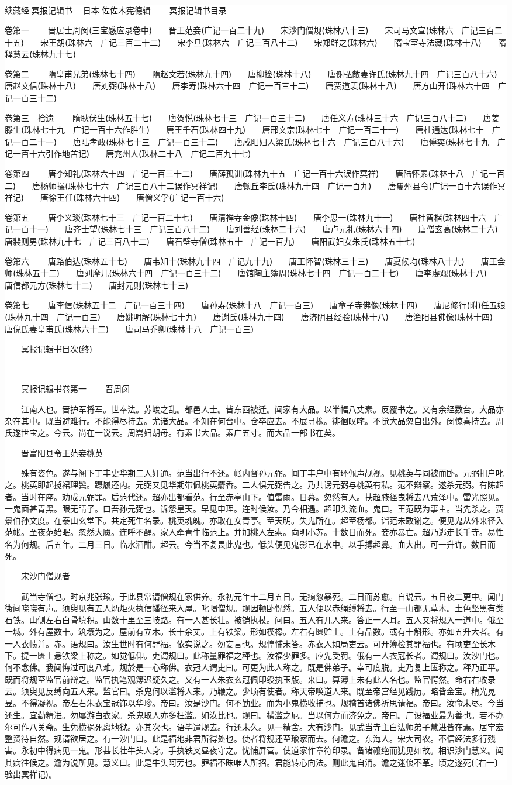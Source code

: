 续藏经   冥报记辑书
　日本 佐佐木宪德辑
　　冥报记辑书目录

卷第一
　　晋居士周闵(三宝感应录卷中)　　晋王范妾(广记一百二十九)　　宋沙门僧规(珠林八十三)　　宋司马文宣(珠林六　广记三百二十五)　　宋王胡(珠林六　广记三百二十二)　　宋李旦(珠林六　广记三百八十二)　　宋郑鲜之(珠林六)　　隋宝室寺法藏(珠林十八)　　隋释慧云(珠林九十七)

卷第二
　　隋皇甫兄弟(珠林七十四)　　隋赵文若(珠林九十四)　　唐柳捡(珠林十八)　　唐谢弘敞妻许氏(珠林九十四　广记三百八十六)　　唐赵文信(珠林十八)　　唐刘弼(珠林十八)　　唐李寿(珠林六十四　广记一百三十二)　　唐贾道羡(珠林十八)　　唐方山开(珠林六十四　广记一百三十二)

卷第三　拾遗
　　隋耿伏生(珠林五十七)　　唐贺悦(珠林七十三　广记一百三十二)　　唐任义方(珠林三十六　广记三百八十二)　　唐姜滕生(珠林七十九　广记一百十六作胜生)　　唐王千石(珠林四十九)　　唐邢文宗(珠林七十　广记一百二十一)　　唐杜通达(珠林七十　广记一百二十一)　　唐陆孝政(珠林七十三　广记一百三十二)　　唐咸阳妇人梁氏(珠林七十六　广记三百八十六)　　唐傅奕(珠林七十九　广记一百十六引作地苦记)　　唐兖州人(珠林二十八　广记二百九十七)

卷第四
　　唐李知礼(珠林六十四　广记一百三十二)　　唐薛孤训(珠林九十五　广记一百十六误作冥祥)　　唐陆怀素(珠林十八　广记一百二)　　唐杨师操(珠林七十六　广记三百八十二误作冥祥记)　　唐顿丘李氏(珠林九十四　广记一百九)　　唐巂州县令(广记一百十六误作冥祥记)　　唐徐王任(珠林六十四)　　唐僧义孚(广记一百十六)

卷第五
　　唐李义琰(珠林七十三　广记一百二十七)　　唐清禅寺金像(珠林十四)　　唐李思一(珠林九十一)　　唐杜智楷(珠林四十六　广记一百十一)　　唐齐士望(珠林七十三　广记三百八十二)　　唐刘善经(珠林二十六)　　唐卢元礼(珠林六十四)　　唐僧玄高(珠林二十六)　　唐裴则男(珠林九十七　广记三百八十二)　　唐石壁寺僧(珠林五十　广记一百九)　　唐阳武妇女朱氏(珠林五十七)

卷第六
　　唐路伯达(珠林五十七)　　唐韦知十(珠林九十四　广记九十九)　　唐王怀智(珠林三十三)　　唐夏候均(珠林八十九)　　唐王会师(珠林五十二)　　唐刘摩儿(珠林六十四　广记一百三十二)　　唐馆陶主簿周(珠林七十四　广记一百二十七)　　唐李虔观(珠林十八)　　唐信都元方(珠林七十二)　　唐封元则(珠林七十三)

卷第七
　　唐李信(珠林五十二　广记一百三十四)　　唐孙寿(珠林十八　广记一百三)　　唐童子寺佛像(珠林十四)　　唐尼修行(附)任五娘(珠林九十四　广记一百三)　　唐姚明解(珠林七十九)　　唐谢氏(珠林九十四)　　唐济阴县经验(珠林十八)　　唐渔阳县佛像(珠林十四)　　唐倪氏妻皇甫氏(珠林六十二)　　唐司马乔卿(珠林十八　广记一百三)

　　冥报记辑书目次(终)

　　 

　　冥报记辑书卷第一
　　晋周闵

　　江南人也。晋护军将军。世奉法。苏峻之乱。都邑人士。皆东西被迁。闻家有大品。以半幅八丈素。反覆书之。又有余经数台。大品亦杂在其中。既当避难行。不能得尽持去。尤诸大品。不知在何台中。仓卒应去。不展寻橡。徘徊叹咤。不觉大品忽自出外。闵惊喜持去。周氏遂世宝之。今云。尚在一说云。周嵩妇胡母。有素书大品。素广五寸。而大品一部书在矣。

　　晋富阳县令王范妾桃英

　　殊有姿色。遂与阁下丁丰史华期二人奸通。范当出行不还。帐内督孙元弼。闻丁丰户中有环佩声觇视。见桃英与同被而卧。元弼扣户叱之。桃英即起揽裙理鬓。蹑履还内。元弼又见华期带佩桃英麝香。二人惧元弼告之。乃共谤元弼与桃英有私。范不辩察。遂杀元弼。有陈超者。当时在座。劝成元弼罪。后范代还。超亦出都看范。行至赤亭山下。值雷雨。日暮。忽然有人。扶超腋径曳将去八荒泽中。雷光照见。一鬼面甚青黑。眼无睛子。曰吾孙元弼也。诉怨皇天。早见申理。连时候汝。乃今相遇。超叩头流血。鬼曰。王范既为事主。当先杀之。贾景伯孙文度。在泰山玄堂下。共定死生名录。桃英魂魄。亦取在女青亭。至天明。失鬼所在。超至杨都。诣范未敢谢之。便见鬼从外来径入范帐。至夜范始眠。忽然大魇。连呼不醒。家人牵青牛临范上。并加桃人左索。向明小苏。十数日而死。妾亦暴亡。超乃逃走长千寺。易性名为何规。后五年。二月三日。临水酒酣。超云。今当不复畏此鬼也。低头便见鬼影已在水中。以手搏超鼻。血大出。可一升许。数日而死。

　　宋沙门僧规者

　　武当寺僧也。时京兆张瑜。于此县常请僧规在家供养。永初元年十二月五日。无痾忽暴死。二日而苏愈。自说云。五日夜二更中。闻门衖间哓哓有声。须臾见有五人炳炬火执信幡径来入屋。叱喝僧规。规因顿卧怳然。五人便以赤绳缚将去。行至一山都无草木。土色坚黑有类石铁。山侧左右白骨填积。山数十里至三岐路。有一人甚长壮。被铠执杖。问曰。五人有几人来。答正一人耳。五人又将规入一道中。俄至一城。外有屋数十。筑壤为之。屋前有立木。长十余丈。上有铁梁。形如楔槔。左右有匮贮土。土有品数。或有十斛形。亦如五升大者。有一人衣帻并。赤。语规曰。汝生世时有何罪福。依实说之。勿妄言也。规惶悑未答。赤衣人如局吏云。可开簿检其罪福也。有顷吏至长木下。提一匮土悬铁梁上称之。如觉低仰。吏谓规曰。此称量罪福之秤也。汝福少罪多。应先受罚。俄有一人衣冠长者。谓规曰。汝沙门也。何不念佛。我闻悔过可度八难。规於是一心称佛。衣冠人谓吏曰。可更为此人称之。既是佛弟子。幸可度脱。吏乃复上匮称之。秤乃正平。既而将规至监官前辩之。监官执笔观簿迟疑久之。又有一人朱衣玄冠佩印绶执玉版。来曰。算簿上未有此人名也。监官愕然。命右右收录云。须臾见反缚向五人来。监官曰。杀鬼何以滥将人来。乃鞭之。少顷有使者。称天帝唤道人来。既至帝宫经见践历。略皆金宝。精光晃昱。不得凝视。帝左右朱衣宝冠饰以华珍。帝曰。汝是沙门。何不勤业。而为小鬼横收捕也。规稽首诸佛祈思请福。帝曰。汝命未尽。今当还生。宜勤精进。勿屡游白衣家。杀鬼取人亦多枉滥。如汝比也。规曰。横滥之厄。当以何方而济免之。帝曰。广设福业最为善也。若不办尔可作八关斋。生免横祸死离地狱。亦其次也。语毕遣规去。行还未久。见一精舍。大有沙门。见武当寺主白法师弟子慧进皆在焉。居宇宏整资待自然。规请欲居之。有一沙门曰。此是福地非君所得处也。使者将规还至瑜家而去。何澹之。东海人。宋大司农。不信经法多行残害。永初中得病见一鬼。形甚长壮牛头人身。手执铁叉昼夜守之。忧悑屏营。使道家作章符印录。备诸禳绝而犹见如故。相识沙门慧义。闻其病往候之。澹为说所见。慧义曰。此是牛头阿旁也。罪福不昧唯人所招。君能转心向法。则此鬼自消。澹之迷俍不革。顷之遂死(〔右一〕验出冥祥记)。
